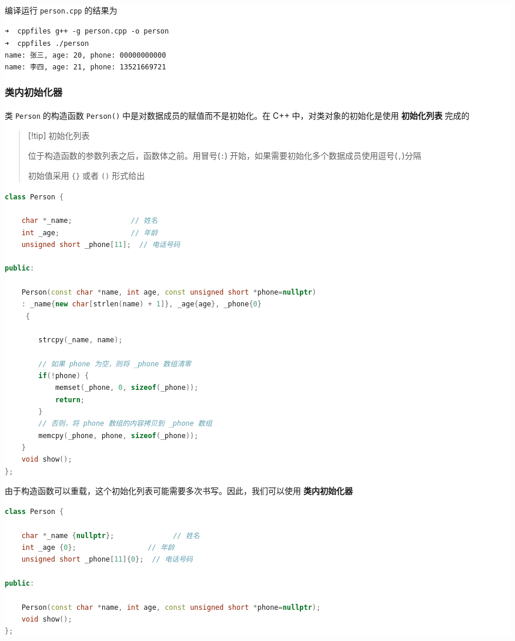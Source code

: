 编译运行 `person.cpp` 的结果为

```shell
➜  cppfiles g++ -g person.cpp -o person
➜  cppfiles ./person
name: 张三, age: 20, phone: 00000000000
name: 李四, age: 21, phone: 13521669721
```

### 类内初始化器

类 `Person` 的构造函数 `Person()` 中是对数据成员的赋值而不是初始化。在 C++ 中，对类对象的初始化是使用 **初始化列表** 完成的

> [!tip] 初始化列表
> 
> 位于构造函数的参数列表之后，函数体之前。用冒号(`:`) 开始，如果需要初始化多个数据成员使用逗号(`,`)分隔
> 
> 初始值采用 `{}` 或者 `()` 形式给出
> 

```cpp title:person.hpp
class Person {

    char *_name;              // 姓名
    int _age;                 // 年龄
    unsigned short _phone[11];  // 电话号码

public:

    Person(const char *name, int age, const unsigned short *phone=nullptr)
    : _name{new char[strlen(name) + 1]}, _age{age}, _phone{0}
     {
        
        strcpy(_name, name);
        
        // 如果 phone 为空，则将 _phone 数组清零
        if(!phone) {
            memset(_phone, 0, sizeof(_phone));
            return;
        }
        // 否则，将 phone 数组的内容拷贝到 _phone 数组
        memcpy(_phone, phone, sizeof(_phone));
    }
    void show();
};
```

由于构造函数可以重载，这个初始化列表可能需要多次书写。因此，我们可以使用 **类内初始化器**

```cpp title:person.hpp
class Person {

    char *_name {nullptr};              // 姓名
    int _age {0};                 // 年龄
    unsigned short _phone[11]{0};  // 电话号码

public:

    Person(const char *name, int age, const unsigned short *phone=nullptr);
    void show();
};
```
